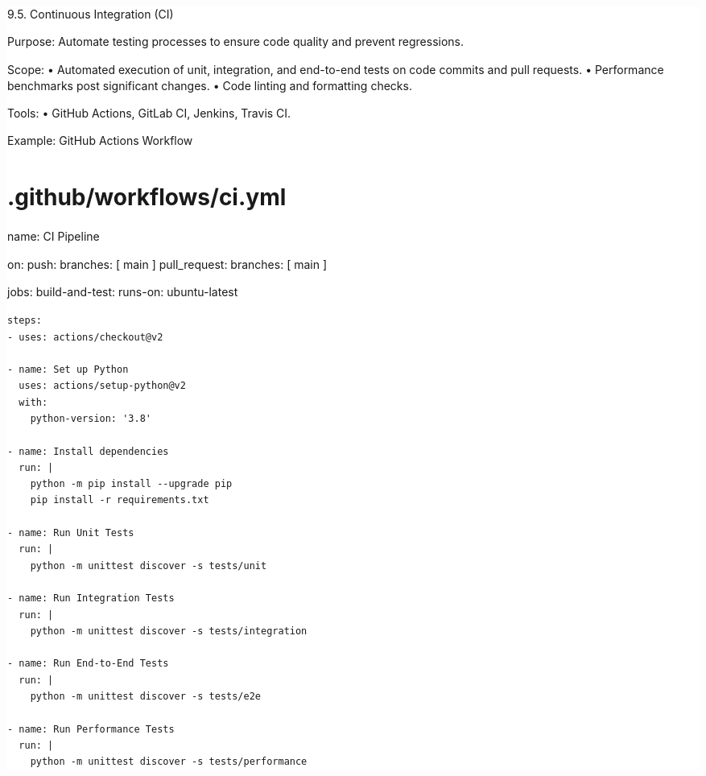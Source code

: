 9.5. Continuous Integration (CI)

Purpose: Automate testing processes to ensure code quality and prevent regressions.

Scope:
	•	Automated execution of unit, integration, and end-to-end tests on code commits and pull requests.
	•	Performance benchmarks post significant changes.
	•	Code linting and formatting checks.

Tools:
	•	GitHub Actions, GitLab CI, Jenkins, Travis CI.

Example: GitHub Actions Workflow

# .github/workflows/ci.yml

name: CI Pipeline

on:
  push:
    branches: [ main ]
  pull_request:
    branches: [ main ]

jobs:
  build-and-test:
    runs-on: ubuntu-latest

    steps:
    - uses: actions/checkout@v2

    - name: Set up Python
      uses: actions/setup-python@v2
      with:
        python-version: '3.8'

    - name: Install dependencies
      run: |
        python -m pip install --upgrade pip
        pip install -r requirements.txt

    - name: Run Unit Tests
      run: |
        python -m unittest discover -s tests/unit

    - name: Run Integration Tests
      run: |
        python -m unittest discover -s tests/integration

    - name: Run End-to-End Tests
      run: |
        python -m unittest discover -s tests/e2e

    - name: Run Performance Tests
      run: |
        python -m unittest discover -s tests/performance
